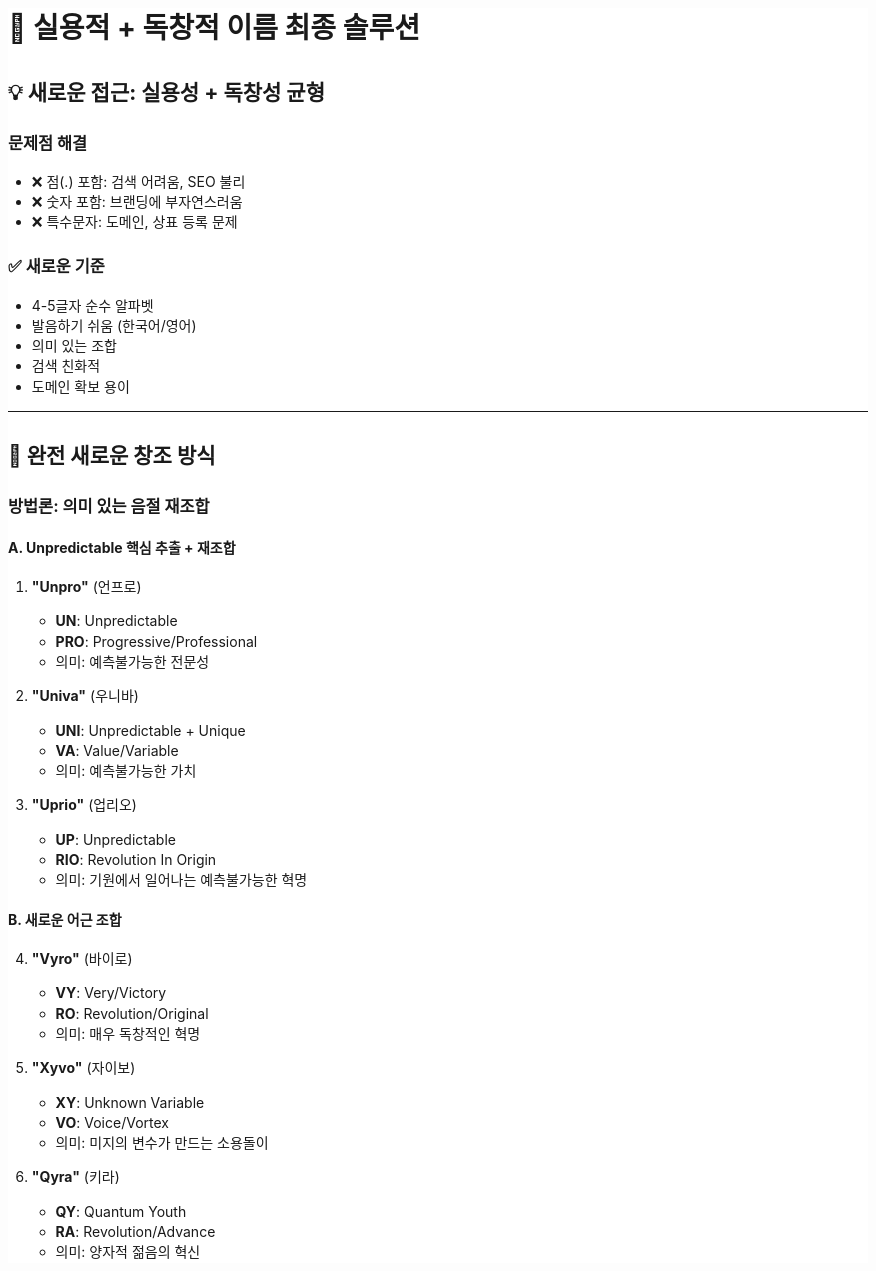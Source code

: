 # 🎯 실용적 + 독창적 이름 최종 솔루션

## 💡 새로운 접근: 실용성 + 독창성 균형

### 문제점 해결
- ❌ 점(.) 포함: 검색 어려움, SEO 불리
- ❌ 숫자 포함: 브랜딩에 부자연스러움
- ❌ 특수문자: 도메인, 상표 등록 문제

### ✅ 새로운 기준
- 4-5글자 순수 알파벳
- 발음하기 쉬움 (한국어/영어)
- 의미 있는 조합
- 검색 친화적
- 도메인 확보 용이

---

## 🚀 완전 새로운 창조 방식

### 방법론: 의미 있는 음절 재조합

#### A. Unpredictable 핵심 추출 + 재조합
1. **"Unpro"** (언프로)
   - **UN**: Unpredictable
   - **PRO**: Progressive/Professional
   - 의미: 예측불가능한 전문성

2. **"Univa"** (우니바)
   - **UNI**: Unpredictable + Unique
   - **VA**: Value/Variable
   - 의미: 예측불가능한 가치

3. **"Uprio"** (업리오)
   - **UP**: Unpredictable
   - **RIO**: Revolution In Origin
   - 의미: 기원에서 일어나는 예측불가능한 혁명

#### B. 새로운 어근 조합
4. **"Vyro"** (바이로)
   - **VY**: Very/Victory
   - **RO**: Revolution/Original
   - 의미: 매우 독창적인 혁명

5. **"Xyvo"** (자이보)
   - **XY**: Unknown Variable
   - **VO**: Voice/Vortex
   - 의미: 미지의 변수가 만드는 소용돌이

6. **"Qyra"** (키라)
   - **QY**: Quantum Youth
   - **RA**: Revolution/Advance
   - 의미: 양자적 젊음의 혁신
